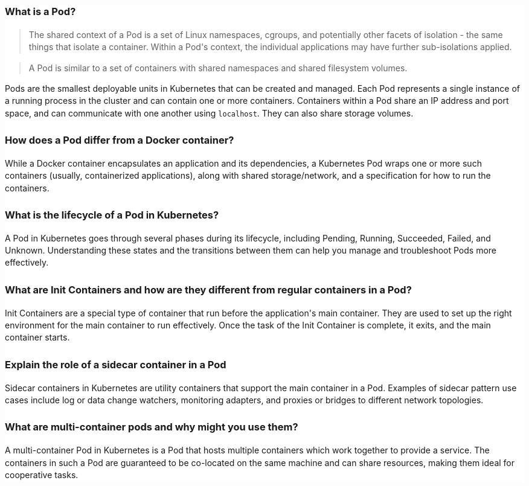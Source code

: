 ### What is a Pod?

> The shared context of a Pod is a set of Linux namespaces, cgroups, and
> potentially other facets of isolation - the same things that isolate a
> container. Within a Pod's context, the individual applications may have
> further sub-isolations applied.

> A Pod is similar to a set of containers with shared namespaces and shared
> filesystem volumes.

Pods are the smallest deployable units in Kubernetes that can be created and
managed. Each Pod represents a single instance of a running process in the
cluster and can contain one or more containers. Containers within a Pod share an
IP address and port space, and can communicate with one another using
`localhost`. They can also share storage volumes.

### How does a Pod differ from a Docker container?

While a Docker container encapsulates an application and its dependencies, a
Kubernetes Pod wraps one or more such containers (usually, containerized
applications), along with shared storage/network, and a specification for how to
run the containers.

### What is the lifecycle of a Pod in Kubernetes?

A Pod in Kubernetes goes through several phases during its lifecycle, including
Pending, Running, Succeeded, Failed, and Unknown. Understanding these states and
the transitions between them can help you manage and troubleshoot Pods more
effectively.

### What are Init Containers and how are they different from regular containers in a Pod?

Init Containers are a special type of container that run before the
application's main container. They are used to set up the right environment for
the main container to run effectively. Once the task of the Init Container is
complete, it exits, and the main container starts.

### Explain the role of a sidecar container in a Pod

Sidecar containers in Kubernetes are utility containers that support the main
container in a Pod. Examples of sidecar pattern use cases include log or data
change watchers, monitoring adapters, and proxies or bridges to different
network topologies.

### What are multi-container pods and why might you use them?

A multi-container Pod in Kubernetes is a Pod that hosts multiple containers
which work together to provide a service. The containers in such a Pod are
guaranteed to be co-located on the same machine and can share resources, making
them ideal for cooperative tasks.
